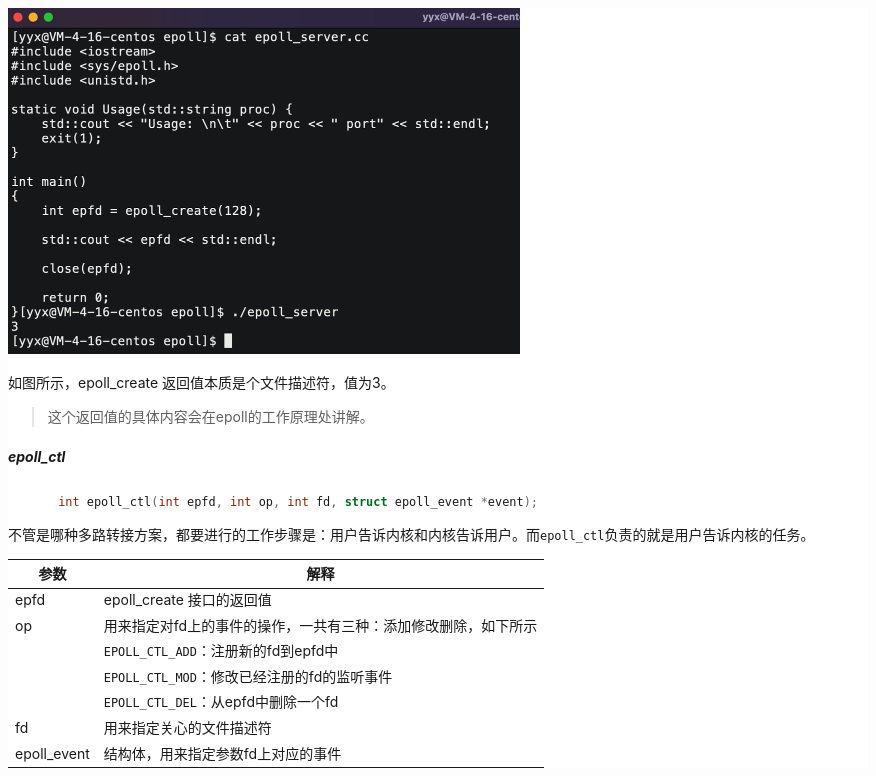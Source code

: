 <img src="高级IO.assets/epoll_create返回值本质图示.png" style="zoom:50%;" />

如图所示，epoll_create 返回值本质是个文件描述符，值为3。

> 这个返回值的具体内容会在epoll的工作原理处讲解。

##### epoll_ctl

```c
       int epoll_ctl(int epfd, int op, int fd, struct epoll_event *event);
```

不管是哪种多路转接方案，都要进行的工作步骤是：用户告诉内核和内核告诉用户。而`epoll_ctl`负责的就是用户告诉内核的任务。

| 参数        | 解释                                                         |
| ----------- | ------------------------------------------------------------ |
| epfd        | epoll_create 接口的返回值                                    |
| op          | 用来指定对fd上的事件的操作，一共有三种：添加修改删除，如下所示 |
|             | `EPOLL_CTL_ADD`：注册新的fd到epfd中                          |
|             | `EPOLL_CTL_MOD`：修改已经注册的fd的监听事件                  |
|             | `EPOLL_CTL_DEL`：从epfd中删除一个fd                          |
| fd          | 用来指定关心的文件描述符                                     |
| epoll_event | 结构体，用来指定参数fd上对应的事件                           |
